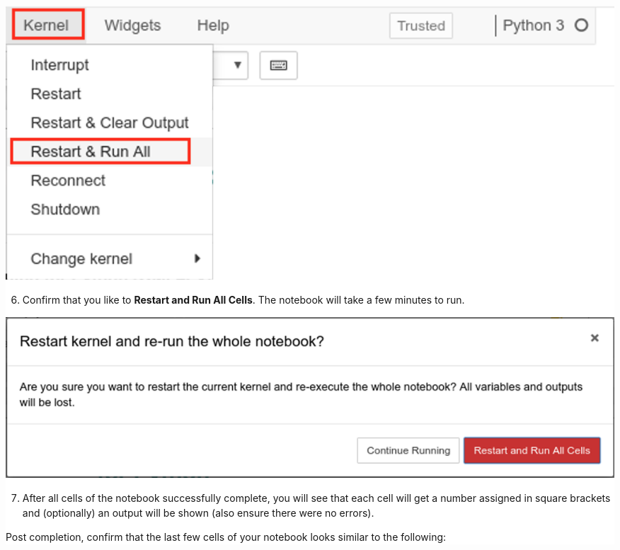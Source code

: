![](./images/restart-run-all.png " ")

6. Confirm that you like to **Restart and Run All Cells**. The notebook will take a few minutes to run.

![](./images/restart-and-run-all-confirm.png " ")

7. After all cells of the notebook successfully complete, you will see that each cell will get a number assigned in square brackets and (optionally) an output will be shown (also ensure there were no errors).

  Post completion, confirm that the last few cells of your notebook looks similar to the following:
